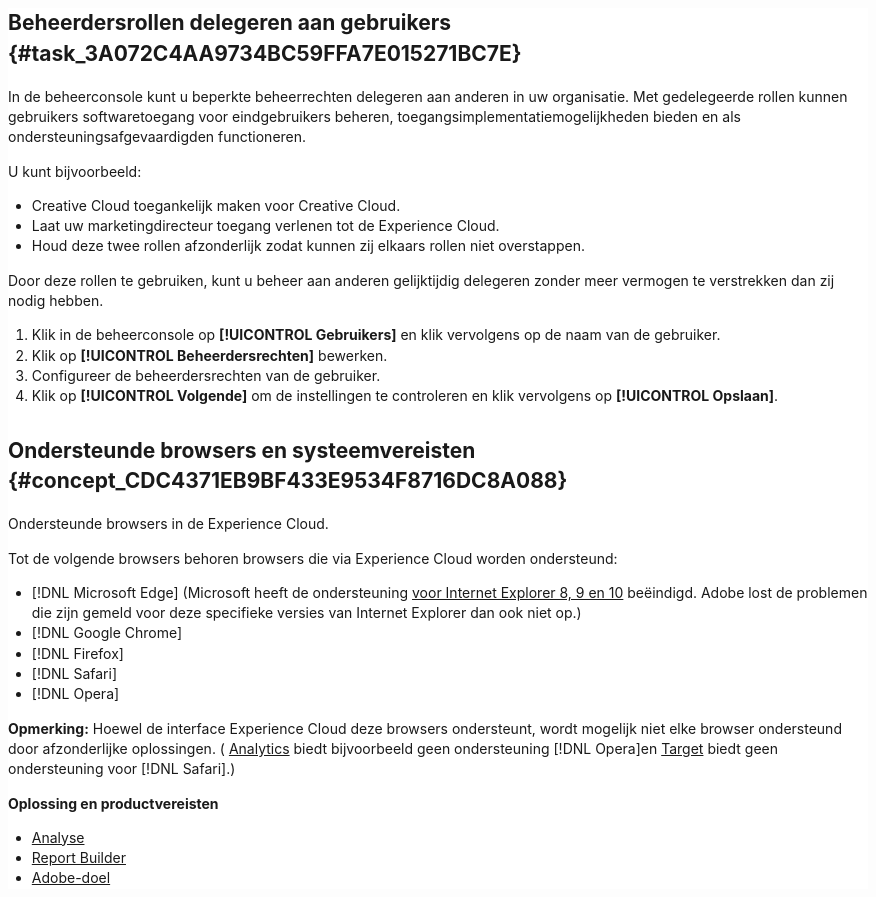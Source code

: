 ## Beheerdersrollen delegeren aan gebruikers {#task_3A072C4AA9734BC59FFA7E015271BC7E}

In de beheerconsole kunt u beperkte beheerrechten delegeren aan anderen in uw organisatie. Met gedelegeerde rollen kunnen gebruikers softwaretoegang voor eindgebruikers beheren, toegangsimplementatiemogelijkheden bieden en als ondersteuningsafgevaardigden functioneren.

U kunt bijvoorbeeld:

* Creative Cloud toegankelijk maken voor Creative Cloud.
* Laat uw marketingdirecteur toegang verlenen tot de Experience Cloud.
* Houd deze twee rollen afzonderlijk zodat kunnen zij elkaars rollen niet overstappen.

Door deze rollen te gebruiken, kunt u beheer aan anderen gelijktijdig delegeren zonder meer vermogen te verstrekken dan zij nodig hebben.

1. Klik in de beheerconsole op **[!UICONTROL Gebruikers]** en klik vervolgens op de naam van de gebruiker.
1. Klik op **[!UICONTROL Beheerdersrechten]** bewerken.
1. Configureer de beheerdersrechten van de gebruiker.
1. Klik op **[!UICONTROL Volgende]** om de instellingen te controleren en klik vervolgens op **[!UICONTROL Opslaan]**.

## Ondersteunde browsers en systeemvereisten {#concept_CDC4371EB9BF433E9534F8716DC8A088}

Ondersteunde browsers in de Experience Cloud.

Tot de volgende browsers behoren browsers die via Experience Cloud worden ondersteund:

* [!DNL Microsoft Edge] (Microsoft heeft de ondersteuning [voor Internet Explorer 8, 9 en 10](https://www.microsoft.com/en-us/WindowsForBusiness/End-of-IE-support) beëindigd. Adobe lost de problemen die zijn gemeld voor deze specifieke versies van Internet Explorer dan ook niet op.)
* [!DNL Google Chrome]
* [!DNL Firefox]
* [!DNL Safari]
* [!DNL Opera]

**Opmerking:** Hoewel de interface Experience Cloud deze browsers ondersteunt, wordt mogelijk niet elke browser ondersteund door afzonderlijke oplossingen. ( [Analytics](https://docs.adobe.com/content/help/en/analytics/admin/sys-reqs.html) biedt bijvoorbeeld geen ondersteuning [!DNL Opera]en [Target](https://docs.adobe.com/help/en/target/using/implement-target/before-implement/supported-browsers.html) biedt geen ondersteuning voor [!DNL Safari].)

**Oplossing en productvereisten**

* [Analyse](https://docs.adobe.com/content/help/en/analytics/admin/sys-reqs.html)
* [Report Builder](https://docs.adobe.com/content/help/en/analytics/analyze/report-builder/report-builder-setup/system-requirements.html)
* [Adobe-doel](https://docs.adobe.com/help/en/target/using/implement-target/before-implement/supported-browsers.html)
